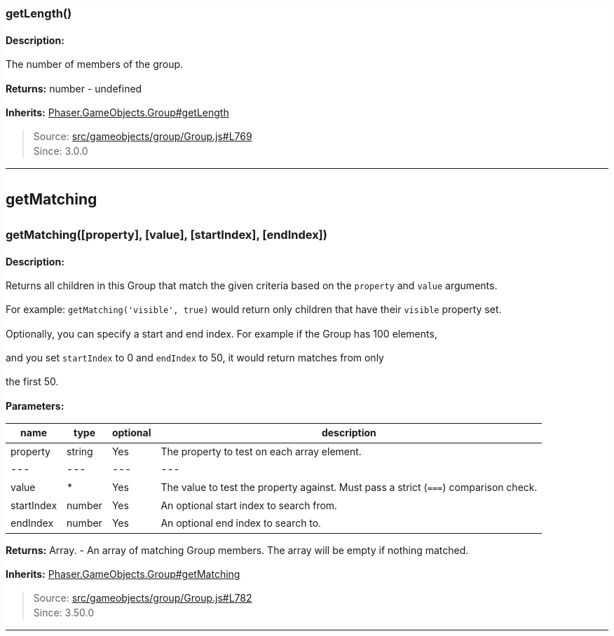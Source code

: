 ### <instance> getLength()

**Description:**

The number of members of the group.

**Returns:** number - undefined

**Inherits:** [Phaser.GameObjects.Group#getLength](gameobjects-group.md)

> Source: [src/gameobjects/group/Group.js#L769](https://github.com/phaserjs/phaser/blob/v3.87.0/src/gameobjects/group/Group.js#L769)  
> Since: 3.0.0

---

## getMatching

### <instance> getMatching([property], [value], [startIndex], [endIndex])

**Description:**

Returns all children in this Group that match the given criteria based on the `property` and `value` arguments.

For example: `getMatching('visible', true)` would return only children that have their `visible` property set.

Optionally, you can specify a start and end index. For example if the Group has 100 elements,

and you set `startIndex` to 0 and `endIndex` to 50, it would return matches from only

the first 50.

**Parameters:**

| name | type | optional | description |
| --- | --- | --- | --- |
| property | string | Yes | The property to test on each array element. |
| --- | --- | --- | --- |
| value | \* | Yes | The value to test the property against. Must pass a strict (`===`) comparison check. |
| startIndex | number | Yes | An optional start index to search from. |
| endIndex | number | Yes | An optional end index to search to. |

**Returns:** Array.<any> - An array of matching Group members. The array will be empty if nothing matched.

**Inherits:** [Phaser.GameObjects.Group#getMatching](gameobjects-group.md)

> Source: [src/gameobjects/group/Group.js#L782](https://github.com/phaserjs/phaser/blob/v3.87.0/src/gameobjects/group/Group.js#L782)  
> Since: 3.50.0

---
